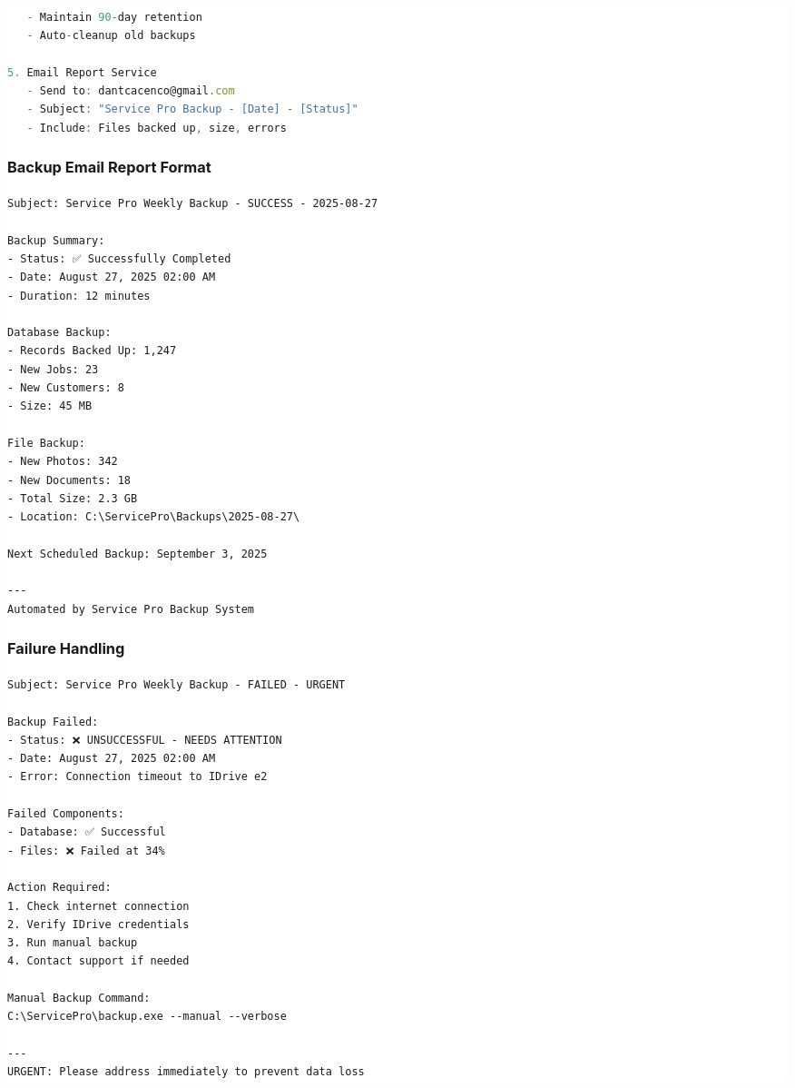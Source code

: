 ```typescript
   - Maintain 90-day retention
   - Auto-cleanup old backups
   
5. Email Report Service
   - Send to: dantcacenco@gmail.com
   - Subject: "Service Pro Backup - [Date] - [Status]"
   - Include: Files backed up, size, errors
```

### Backup Email Report Format
```
Subject: Service Pro Weekly Backup - SUCCESS - 2025-08-27

Backup Summary:
- Status: ✅ Successfully Completed
- Date: August 27, 2025 02:00 AM
- Duration: 12 minutes

Database Backup:
- Records Backed Up: 1,247
- New Jobs: 23
- New Customers: 8
- Size: 45 MB

File Backup:
- New Photos: 342
- New Documents: 18
- Total Size: 2.3 GB
- Location: C:\ServicePro\Backups\2025-08-27\

Next Scheduled Backup: September 3, 2025

---
Automated by Service Pro Backup System
```

### Failure Handling
```
Subject: Service Pro Weekly Backup - FAILED - URGENT

Backup Failed:
- Status: ❌ UNSUCCESSFUL - NEEDS ATTENTION
- Date: August 27, 2025 02:00 AM
- Error: Connection timeout to IDrive e2

Failed Components:
- Database: ✅ Successful
- Files: ❌ Failed at 34%

Action Required:
1. Check internet connection
2. Verify IDrive credentials
3. Run manual backup
4. Contact support if needed

Manual Backup Command:
C:\ServicePro\backup.exe --manual --verbose

---
URGENT: Please address immediately to prevent data loss
```
